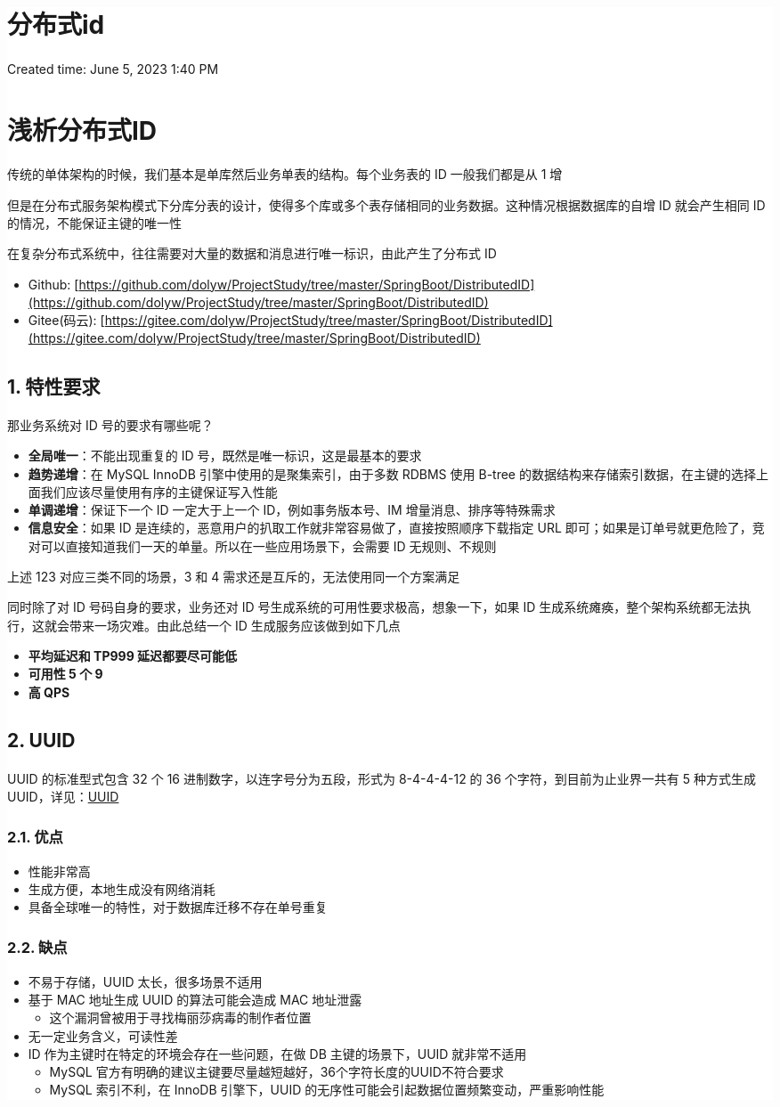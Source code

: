 # 分布式id

Created time: June 5, 2023 1:40 PM

# 浅析分布式ID

传统的单体架构的时候，我们基本是单库然后业务单表的结构。每个业务表的 ID 一般我们都是从 1 增

但是在分布式服务架构模式下分库分表的设计，使得多个库或多个表存储相同的业务数据。这种情况根据数据库的自增 ID 就会产生相同 ID 的情况，不能保证主键的唯一性

在复杂分布式系统中，往往需要对大量的数据和消息进行唯一标识，由此产生了分布式 ID

- Github: [https://github.com/dolyw/ProjectStudy/tree/master/SpringBoot/DistributedID](https://github.com/dolyw/ProjectStudy/tree/master/SpringBoot/DistributedID)
- Gitee(码云): [https://gitee.com/dolyw/ProjectStudy/tree/master/SpringBoot/DistributedID](https://gitee.com/dolyw/ProjectStudy/tree/master/SpringBoot/DistributedID)

## 1. 特性要求

那业务系统对 ID 号的要求有哪些呢？

- **全局唯一**：不能出现重复的 ID 号，既然是唯一标识，这是最基本的要求
- **趋势递增**：在 MySQL InnoDB 引擎中使用的是聚集索引，由于多数 RDBMS 使用 B-tree 的数据结构来存储索引数据，在主键的选择上面我们应该尽量使用有序的主键保证写入性能
- **单调递增**：保证下一个 ID 一定大于上一个 ID，例如事务版本号、IM 增量消息、排序等特殊需求
- **信息安全**：如果 ID 是连续的，恶意用户的扒取工作就非常容易做了，直接按照顺序下载指定 URL 即可；如果是订单号就更危险了，竞对可以直接知道我们一天的单量。所以在一些应用场景下，会需要 ID 无规则、不规则

上述 123 对应三类不同的场景，3 和 4 需求还是互斥的，无法使用同一个方案满足

同时除了对 ID 号码自身的要求，业务还对 ID 号生成系统的可用性要求极高，想象一下，如果 ID 生成系统瘫痪，整个架构系统都无法执行，这就会带来一场灾难。由此总结一个 ID 生成服务应该做到如下几点

- **平均延迟和 TP999 延迟都要尽可能低**
- **可用性 5 个 9**
- **高 QPS**

## 2. UUID

UUID 的标准型式包含 32 个 16 进制数字，以连字号分为五段，形式为 8-4-4-4-12 的 36 个字符，到目前为止业界一共有 5 种方式生成 UUID，详见：[UUID](https://www.cnblogs.com/jajian/p/11101213.html)

### 2.1. 优点

- 性能非常高
- 生成方便，本地生成没有网络消耗
- 具备全球唯一的特性，对于数据库迁移不存在单号重复

### 2.2. 缺点

- 不易于存储，UUID 太长，很多场景不适用
- 基于 MAC 地址生成 UUID 的算法可能会造成 MAC 地址泄露
    - 这个漏洞曾被用于寻找梅丽莎病毒的制作者位置
- 无一定业务含义，可读性差
- ID 作为主键时在特定的环境会存在一些问题，在做 DB 主键的场景下，UUID 就非常不适用
    - MySQL 官方有明确的建议主键要尽量越短越好，36个字符长度的UUID不符合要求
    - MySQL 索引不利，在 InnoDB 引擎下，UUID 的无序性可能会引起数据位置频繁变动，严重影响性能
